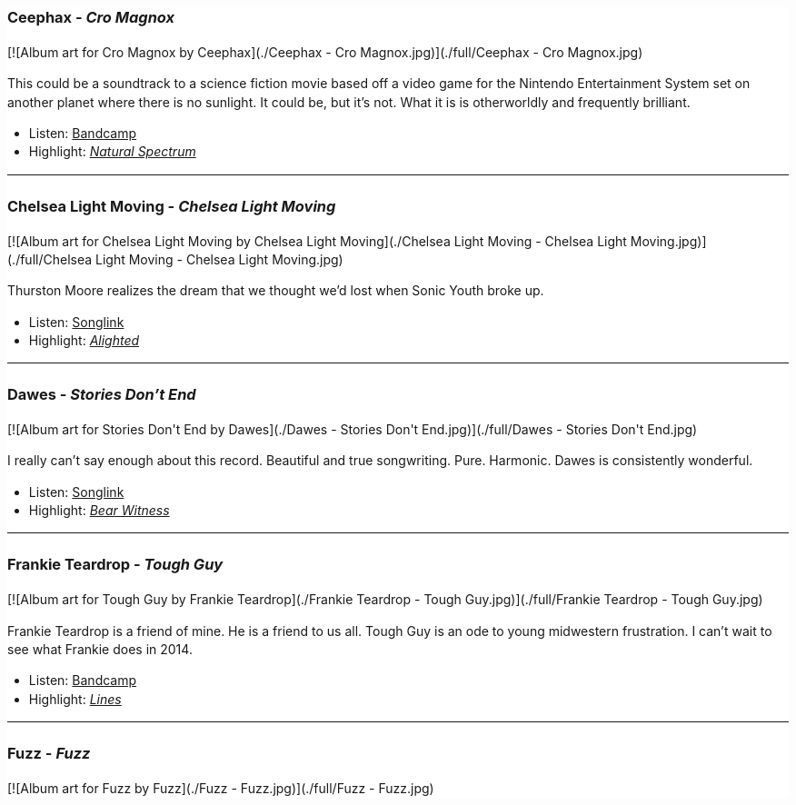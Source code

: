 
### Ceephax - <cite>Cro Magnox</cite>

[![Album art for Cro Magnox by Ceephax](./Ceephax - Cro Magnox.jpg)](./full/Ceephax - Cro Magnox.jpg)

This could be a soundtrack to a science fiction movie based off a video game for the Nintendo Entertainment System set on another planet where there is no sunlight. It could be, but it’s not. What it is is otherworldly and frequently brilliant.

- Listen: [Bandcamp][46]
- Highlight: [<cite>Natural Spectrum</cite>][47]

---

### Chelsea Light Moving - <cite>Chelsea Light Moving</cite>

[![Album art for Chelsea Light Moving by Chelsea Light Moving](./Chelsea Light Moving - Chelsea Light Moving.jpg)](./full/Chelsea Light Moving - Chelsea Light Moving.jpg)

Thurston Moore realizes the dream that we thought we’d lost when Sonic Youth broke up.

- Listen: [Songlink][48]
- Highlight: [<cite>Alighted</cite>][49]

---

### Dawes - <cite>Stories Don’t End</cite>

[![Album art for Stories Don't End by Dawes](./Dawes - Stories Don't End.jpg)](./full/Dawes - Stories Don't End.jpg)

I really can’t say enough about this record. Beautiful and true songwriting. Pure. Harmonic. Dawes is consistently wonderful.

- Listen: [Songlink][50]
- Highlight: [<cite>Bear Witness</cite>][51]

---

### Frankie Teardrop - <cite>Tough Guy</cite>

[![Album art for Tough Guy by Frankie Teardrop](./Frankie Teardrop - Tough Guy.jpg)](./full/Frankie Teardrop - Tough Guy.jpg)

Frankie Teardrop is a friend of mine. He is a friend to us all. Tough Guy is an ode to young midwestern frustration. I can’t wait to see what Frankie does in 2014.

- Listen: [Bandcamp][52]
- Highlight: [<cite>Lines</cite>][53]

---

### Fuzz - <cite>Fuzz</cite>

[![Album art for Fuzz by Fuzz](./Fuzz - Fuzz.jpg)](./full/Fuzz - Fuzz.jpg)


[1]:	http://twitter.com/hisaac
[2]:	https://archive.org/details/Amber_London_-_Tru_2_Tha_Phonk
[3]:	http://youtu.be/OCDhB70vZf8
[4]:	https://song.link/album/us/i/611171778
[5]:	https://song.link/us/i/611171963
[6]:	http://youtu.be/-xq3srxF_B8
[7]:	https://ceephax.bandcamp.com/album/world-dissolver-ep
[8]:	http://ceephax.bandcamp.com/track/legend-of-phaxalot
[9]:	https://song.link/album/us/i/752461511
[10]:	https://song.link/us/i/752461601
[11]:	https://song.link/album/us/i/617154241
[12]:	https://song.link/us/i/617154353
[13]:	https://song.link/album/us/i/1333433274
[14]:	https://song.link/us/i/1333433284
[15]:	http://thirdworlds.net/index.php
[16]:	https://song.link/album/us/i/609393023
[17]:	https://song.link/us/i/609393079
[18]:	https://song.link/album/us/i/672079714
[19]:	https://song.link/us/i/672079805
[20]:	https://song.link/album/us/i/941457574
[21]:	https://song.link/us/i/941457579
[22]:	https://song.link/album/us/i/733478463
[23]:	https://song.link/us/i/733478480
[24]:	https://song.link/album/us/i/828145438
[25]:	https://song.link/us/i/828145469
[26]:	https://song.link/album/us/i/601409150
[27]:	https://song.link/us/i/601409160
[28]:	https://song.link/album/us/i/1223599197
[29]:	https://song.link/us/i/1223599501
[30]:	https://song.link/album/us/i/712402783
[31]:	https://song.link/us/i/712403257
[32]:	https://song.link/album/us/i/661873896
[33]:	https://song.link/us/i/661874281
[34]:	https://song.link/album/us/i/661493207
[35]:	https://song.link/us/i/661493340
[36]:	https://song.link/album/us/i/686543931
[37]:	https://song.link/us/i/686544391
[38]:	https://song.link/album/us/i/591460000
[39]:	https://song.link/us/i/591460118
[40]:	https://song.link/album/us/i/676345055
[41]:	https://song.link/us/i/676346940
[42]:	https://song.link/album/us/i/581997130
[43]:	https://song.link/us/i/581997146
[44]:	https://shop.mexicansummer.com/product/ariel-pink-and-jorge-elbrecht-hang-on-to-life-bw-no-real-friend/
[45]:	https://soundcloud.com/mexicansummer/ariel-pink-and-jorge-elbrecht
[46]:	https://ceephax.bandcamp.com/album/cro-magnox
[47]:	https://ceephax.bandcamp.com/track/natural-spectrum
[48]:	https://song.link/album/us/i/615407050
[49]:	https://song.link/us/i/615407201
[50]:	https://song.link/album/us/i/1140268667
[51]:	https://song.link/us/i/1140269441
[52]:	https://sodapopfrankie.bandcamp.com/album/tough-guy
[53]:	https://sodapopfrankie.bandcamp.com/track/lines
[54]:	https://song.link/album/us/i/687569151
[55]:	https://song.link/us/i/687569370
[56]:	https://song.link/us/i/687569374
[57]:	https://song.link/album/us/i/598989281
[58]:	https://song.link/us/i/598989776